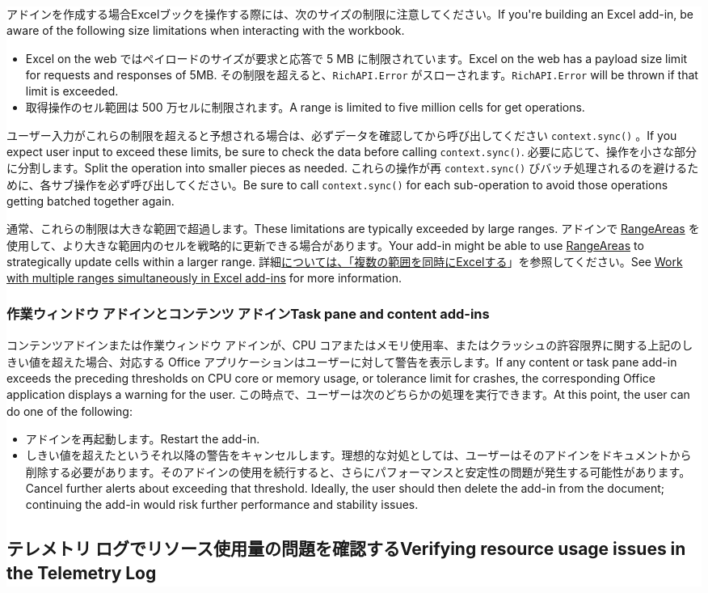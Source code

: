 <span data-ttu-id="c706d-140">アドインを作成する場合Excelブックを操作する際には、次のサイズの制限に注意してください。</span><span class="sxs-lookup"><span data-stu-id="c706d-140">If you're building an Excel add-in, be aware of the following size limitations when interacting with the workbook.</span></span>

- <span data-ttu-id="c706d-141">Excel on the web ではペイロードのサイズが要求と応答で 5 MB に制限されています。</span><span class="sxs-lookup"><span data-stu-id="c706d-141">Excel on the web has a payload size limit for requests and responses of 5MB.</span></span> <span data-ttu-id="c706d-142">その制限を超えると、`RichAPI.Error` がスローされます。</span><span class="sxs-lookup"><span data-stu-id="c706d-142">`RichAPI.Error` will be thrown if that limit is exceeded.</span></span>
- <span data-ttu-id="c706d-143">取得操作のセル範囲は 500 万セルに制限されます。</span><span class="sxs-lookup"><span data-stu-id="c706d-143">A range is limited to five million cells for get operations.</span></span>

<span data-ttu-id="c706d-144">ユーザー入力がこれらの制限を超えると予想される場合は、必ずデータを確認してから呼び出してください `context.sync()` 。</span><span class="sxs-lookup"><span data-stu-id="c706d-144">If you expect user input to exceed these limits, be sure to check the data before calling `context.sync()`.</span></span> <span data-ttu-id="c706d-145">必要に応じて、操作を小さな部分に分割します。</span><span class="sxs-lookup"><span data-stu-id="c706d-145">Split the operation into smaller pieces as needed.</span></span> <span data-ttu-id="c706d-146">これらの操作が再 `context.sync()` びバッチ処理されるのを避けるために、各サブ操作を必ず呼び出してください。</span><span class="sxs-lookup"><span data-stu-id="c706d-146">Be sure to call `context.sync()` for each sub-operation to avoid those operations getting batched together again.</span></span>

<span data-ttu-id="c706d-147">通常、これらの制限は大きな範囲で超過します。</span><span class="sxs-lookup"><span data-stu-id="c706d-147">These limitations are typically exceeded by large ranges.</span></span> <span data-ttu-id="c706d-148">アドインで [RangeAreas](/javascript/api/excel/excel.rangeareas) を使用して、より大きな範囲内のセルを戦略的に更新できる場合があります。</span><span class="sxs-lookup"><span data-stu-id="c706d-148">Your add-in might be able to use [RangeAreas](/javascript/api/excel/excel.rangeareas) to strategically update cells within a larger range.</span></span> <span data-ttu-id="c706d-149">詳細[については、「複数の範囲を同時にExcelする](../excel/excel-add-ins-multiple-ranges.md)」を参照してください。</span><span class="sxs-lookup"><span data-stu-id="c706d-149">See [Work with multiple ranges simultaneously in Excel add-ins](../excel/excel-add-ins-multiple-ranges.md) for more information.</span></span>

### <a name="task-pane-and-content-add-ins"></a><span data-ttu-id="c706d-150">作業ウィンドウ アドインとコンテンツ アドイン</span><span class="sxs-lookup"><span data-stu-id="c706d-150">Task pane and content add-ins</span></span>

<span data-ttu-id="c706d-151">コンテンツアドインまたは作業ウィンドウ アドインが、CPU コアまたはメモリ使用率、またはクラッシュの許容限界に関する上記のしきい値を超えた場合、対応する Office アプリケーションはユーザーに対して警告を表示します。</span><span class="sxs-lookup"><span data-stu-id="c706d-151">If any content or task pane add-in exceeds the preceding thresholds on CPU core or memory usage, or tolerance limit for crashes, the corresponding Office application displays a warning for the user.</span></span> <span data-ttu-id="c706d-152">この時点で、ユーザーは次のどちらかの処理を実行できます。</span><span class="sxs-lookup"><span data-stu-id="c706d-152">At this point, the user can do one of the following:</span></span>

- <span data-ttu-id="c706d-153">アドインを再起動します。</span><span class="sxs-lookup"><span data-stu-id="c706d-153">Restart the add-in.</span></span>
- <span data-ttu-id="c706d-p113">しきい値を超えたというそれ以降の警告をキャンセルします。理想的な対処としては、ユーザーはそのアドインをドキュメントから削除する必要があります。そのアドインの使用を続行すると、さらにパフォーマンスと安定性の問題が発生する可能性があります。</span><span class="sxs-lookup"><span data-stu-id="c706d-p113">Cancel further alerts about exceeding that threshold. Ideally, the user should then delete the add-in from the document; continuing the add-in would risk further performance and stability issues.</span></span>  

## <a name="verifying-resource-usage-issues-in-the-telemetry-log"></a><span data-ttu-id="c706d-156">テレメトリ ログでリソース使用量の問題を確認する</span><span class="sxs-lookup"><span data-stu-id="c706d-156">Verifying resource usage issues in the Telemetry Log</span></span>
